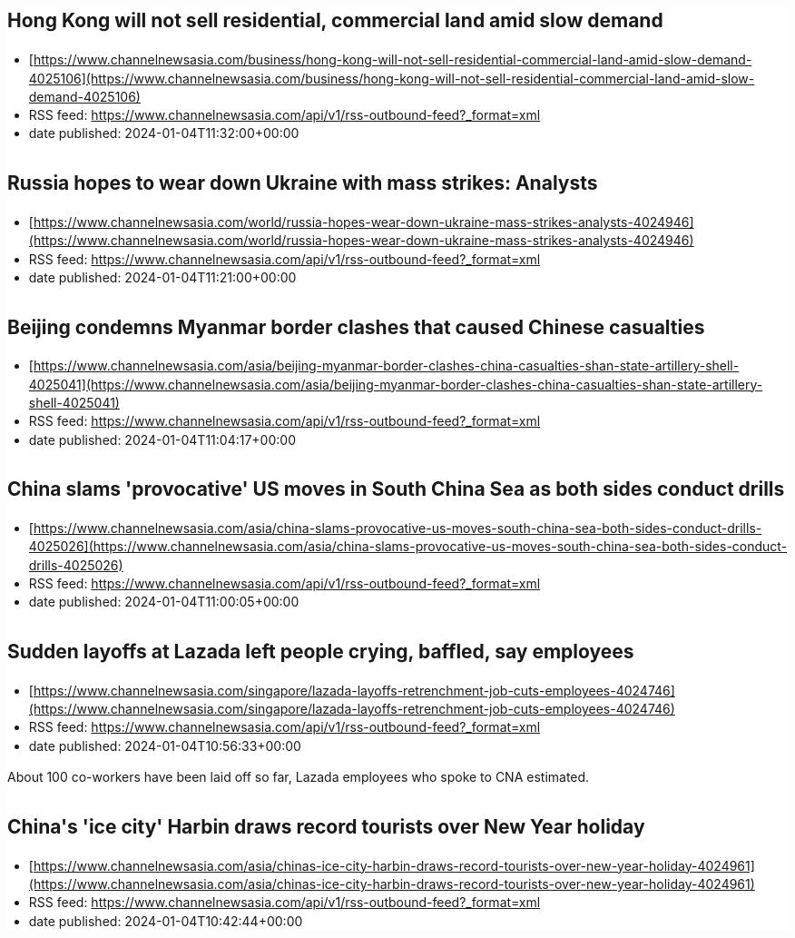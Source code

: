 

## Hong Kong will not sell residential, commercial land amid slow demand
 - [https://www.channelnewsasia.com/business/hong-kong-will-not-sell-residential-commercial-land-amid-slow-demand-4025106](https://www.channelnewsasia.com/business/hong-kong-will-not-sell-residential-commercial-land-amid-slow-demand-4025106)
 - RSS feed: https://www.channelnewsasia.com/api/v1/rss-outbound-feed?_format=xml
 - date published: 2024-01-04T11:32:00+00:00



## Russia hopes to wear down Ukraine with mass strikes: Analysts
 - [https://www.channelnewsasia.com/world/russia-hopes-wear-down-ukraine-mass-strikes-analysts-4024946](https://www.channelnewsasia.com/world/russia-hopes-wear-down-ukraine-mass-strikes-analysts-4024946)
 - RSS feed: https://www.channelnewsasia.com/api/v1/rss-outbound-feed?_format=xml
 - date published: 2024-01-04T11:21:00+00:00



## Beijing condemns Myanmar border clashes that caused Chinese casualties
 - [https://www.channelnewsasia.com/asia/beijing-myanmar-border-clashes-china-casualties-shan-state-artillery-shell-4025041](https://www.channelnewsasia.com/asia/beijing-myanmar-border-clashes-china-casualties-shan-state-artillery-shell-4025041)
 - RSS feed: https://www.channelnewsasia.com/api/v1/rss-outbound-feed?_format=xml
 - date published: 2024-01-04T11:04:17+00:00



## China slams 'provocative' US moves in South China Sea as both sides conduct drills
 - [https://www.channelnewsasia.com/asia/china-slams-provocative-us-moves-south-china-sea-both-sides-conduct-drills-4025026](https://www.channelnewsasia.com/asia/china-slams-provocative-us-moves-south-china-sea-both-sides-conduct-drills-4025026)
 - RSS feed: https://www.channelnewsasia.com/api/v1/rss-outbound-feed?_format=xml
 - date published: 2024-01-04T11:00:05+00:00



## Sudden layoffs at Lazada left people crying, baffled, say employees
 - [https://www.channelnewsasia.com/singapore/lazada-layoffs-retrenchment-job-cuts-employees-4024746](https://www.channelnewsasia.com/singapore/lazada-layoffs-retrenchment-job-cuts-employees-4024746)
 - RSS feed: https://www.channelnewsasia.com/api/v1/rss-outbound-feed?_format=xml
 - date published: 2024-01-04T10:56:33+00:00

About 100 co-workers have been laid off so far, Lazada employees who spoke to CNA estimated.

## China's 'ice city' Harbin draws record tourists over New Year holiday
 - [https://www.channelnewsasia.com/asia/chinas-ice-city-harbin-draws-record-tourists-over-new-year-holiday-4024961](https://www.channelnewsasia.com/asia/chinas-ice-city-harbin-draws-record-tourists-over-new-year-holiday-4024961)
 - RSS feed: https://www.channelnewsasia.com/api/v1/rss-outbound-feed?_format=xml
 - date published: 2024-01-04T10:42:44+00:00
